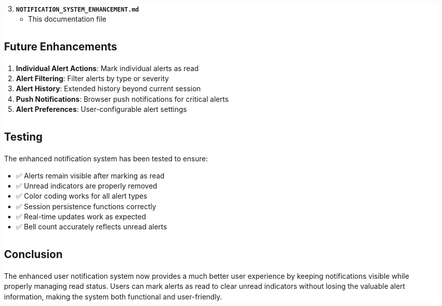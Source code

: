 3. **`NOTIFICATION_SYSTEM_ENHANCEMENT.md`**
   - This documentation file

## Future Enhancements

1. **Individual Alert Actions**: Mark individual alerts as read
2. **Alert Filtering**: Filter alerts by type or severity
3. **Alert History**: Extended history beyond current session
4. **Push Notifications**: Browser push notifications for critical alerts
5. **Alert Preferences**: User-configurable alert settings

## Testing

The enhanced notification system has been tested to ensure:
- ✅ Alerts remain visible after marking as read
- ✅ Unread indicators are properly removed
- ✅ Color coding works for all alert types
- ✅ Session persistence functions correctly
- ✅ Real-time updates work as expected
- ✅ Bell count accurately reflects unread alerts

## Conclusion

The enhanced user notification system now provides a much better user experience by keeping notifications visible while properly managing read status. Users can mark alerts as read to clear unread indicators without losing the valuable alert information, making the system both functional and user-friendly.
